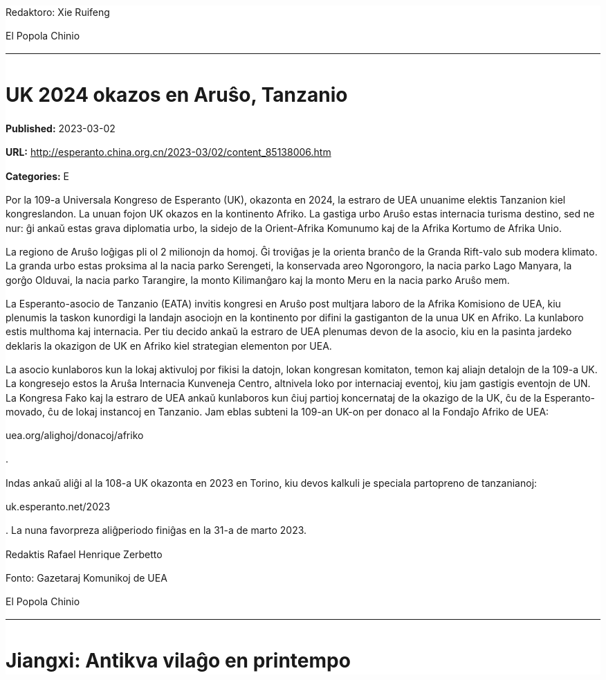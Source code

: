 Redaktoro: Xie Ruifeng

El Popola Chinio


---

# UK 2024 okazos en Aruŝo, Tanzanio

**Published:** 2023-03-02

**URL:** http://esperanto.china.org.cn/2023-03/02/content_85138006.htm

**Categories:** E

Por la 109-a Universala Kongreso de Esperanto (UK), okazonta en 2024, la estraro de UEA unuanime elektis Tanzanion kiel kongreslandon. La unuan fojon UK okazos en la kontinento Afriko. La gastiga urbo Aruŝo estas internacia turisma destino, sed ne nur: ĝi ankaŭ estas grava diplomatia urbo, la sidejo de la Orient-Afrika Komunumo kaj de la Afrika Kortumo de Afrika Unio.

La regiono de Aruŝo loĝigas pli ol 2 milionojn da homoj. Ĝi troviĝas je la orienta branĉo de la Granda Rift-valo sub modera klimato. La granda urbo estas proksima al la nacia parko Serengeti, la konservada areo Ngorongoro, la nacia parko Lago Manyara, la gorĝo Olduvai, la nacia parko Tarangire, la monto Kilimanĝaro kaj la monto Meru en la nacia parko Aruŝo mem.

La Esperanto-asocio de Tanzanio (EATA) invitis kongresi en Aruŝo post multjara laboro de la Afrika Komisiono de UEA, kiu plenumis la taskon kunordigi la landajn asociojn en la kontinento por difini la gastiganton de la unua UK en Afriko. La kunlaboro estis multhoma kaj internacia. Per tiu decido ankaŭ la estraro de UEA plenumas devon de la asocio, kiu en la pasinta jardeko deklaris la okazigon de UK en Afriko kiel strategian elementon por UEA.

La asocio kunlaboros kun la lokaj aktivuloj por fikisi la datojn, lokan kongresan komitaton, temon kaj aliajn detalojn de la 109-a UK. La kongresejo estos la Aruŝa Internacia Kunveneja Centro, altnivela loko por internaciaj eventoj, kiu jam gastigis eventojn de UN. La Kongresa Fako kaj la estraro de UEA ankaŭ kunlaboros kun ĉiuj partioj koncernataj de la okazigo de la UK, ĉu de la Esperanto-movado, ĉu de lokaj instancoj en Tanzanio. Jam eblas subteni la 109-an UK-on per donaco al la Fondaĵo Afriko de UEA:

uea.org/alighoj/donacoj/afriko

.

Indas ankaŭ aliĝi al la 108-a UK okazonta en 2023 en Torino, kiu devos kalkuli je speciala partopreno de tanzanianoj:

uk.esperanto.net/2023

. La nuna favorpreza aliĝperiodo finiĝas en la 31-a de marto 2023.

Redaktis Rafael Henrique Zerbetto

Fonto: Gazetaraj Komunikoj de UEA

El Popola Chinio


---

# Jiangxi: Antikva vilaĝo en printempo

